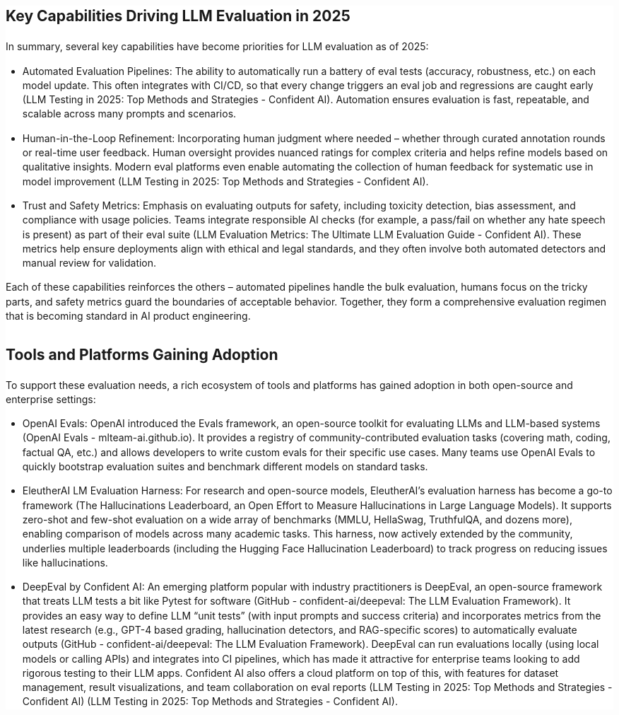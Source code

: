## Key Capabilities Driving LLM Evaluation in 2025
In summary, several key capabilities have become priorities for LLM evaluation as of 2025:

- Automated Evaluation Pipelines: The ability to automatically run a battery of eval tests (accuracy, robustness, etc.) on each model update. This often integrates with CI/CD, so that every change triggers an eval job and regressions are caught early (LLM Testing in 2025: Top Methods and Strategies - Confident AI). Automation ensures evaluation is fast, repeatable, and scalable across many prompts and scenarios.

- Human-in-the-Loop Refinement: Incorporating human judgment where needed – whether through curated annotation rounds or real-time user feedback. Human oversight provides nuanced ratings for complex criteria and helps refine models based on qualitative insights. Modern eval platforms even enable automating the collection of human feedback for systematic use in model improvement (LLM Testing in 2025: Top Methods and Strategies - Confident AI).

- Trust and Safety Metrics: Emphasis on evaluating outputs for safety, including toxicity detection, bias assessment, and compliance with usage policies. Teams integrate responsible AI checks (for example, a pass/fail on whether any hate speech is present) as part of their eval suite (LLM Evaluation Metrics: The Ultimate LLM Evaluation Guide - Confident AI). These metrics help ensure deployments align with ethical and legal standards, and they often involve both automated detectors and manual review for validation.

Each of these capabilities reinforces the others – automated pipelines handle the bulk evaluation, humans focus on the tricky parts, and safety metrics guard the boundaries of acceptable behavior. Together, they form a comprehensive evaluation regimen that is becoming standard in AI product engineering.

## Tools and Platforms Gaining Adoption
To support these evaluation needs, a rich ecosystem of tools and platforms has gained adoption in both open-source and enterprise settings:

- OpenAI Evals: OpenAI introduced the Evals framework, an open-source toolkit for evaluating LLMs and LLM-based systems (OpenAI Evals - mlteam-ai.github.io). It provides a registry of community-contributed evaluation tasks (covering math, coding, factual QA, etc.) and allows developers to write custom evals for their specific use cases. Many teams use OpenAI Evals to quickly bootstrap evaluation suites and benchmark different models on standard tasks.

- EleutherAI LM Evaluation Harness: For research and open-source models, EleutherAI’s evaluation harness has become a go-to framework (The Hallucinations Leaderboard, an Open Effort to Measure Hallucinations in Large Language Models). It supports zero-shot and few-shot evaluation on a wide array of benchmarks (MMLU, HellaSwag, TruthfulQA, and dozens more), enabling comparison of models across many academic tasks. This harness, now actively extended by the community, underlies multiple leaderboards (including the Hugging Face Hallucination Leaderboard) to track progress on reducing issues like hallucinations.

- DeepEval by Confident AI: An emerging platform popular with industry practitioners is DeepEval, an open-source framework that treats LLM tests a bit like Pytest for software (GitHub - confident-ai/deepeval: The LLM Evaluation Framework). It provides an easy way to define LLM “unit tests” (with input prompts and success criteria) and incorporates metrics from the latest research (e.g., GPT-4 based grading, hallucination detectors, and RAG-specific scores) to automatically evaluate outputs (GitHub - confident-ai/deepeval: The LLM Evaluation Framework). DeepEval can run evaluations locally (using local models or calling APIs) and integrates into CI pipelines, which has made it attractive for enterprise teams looking to add rigorous testing to their LLM apps. Confident AI also offers a cloud platform on top of this, with features for dataset management, result visualizations, and team collaboration on eval reports (LLM Testing in 2025: Top Methods and Strategies - Confident AI) (LLM Testing in 2025: Top Methods and Strategies - Confident AI).
